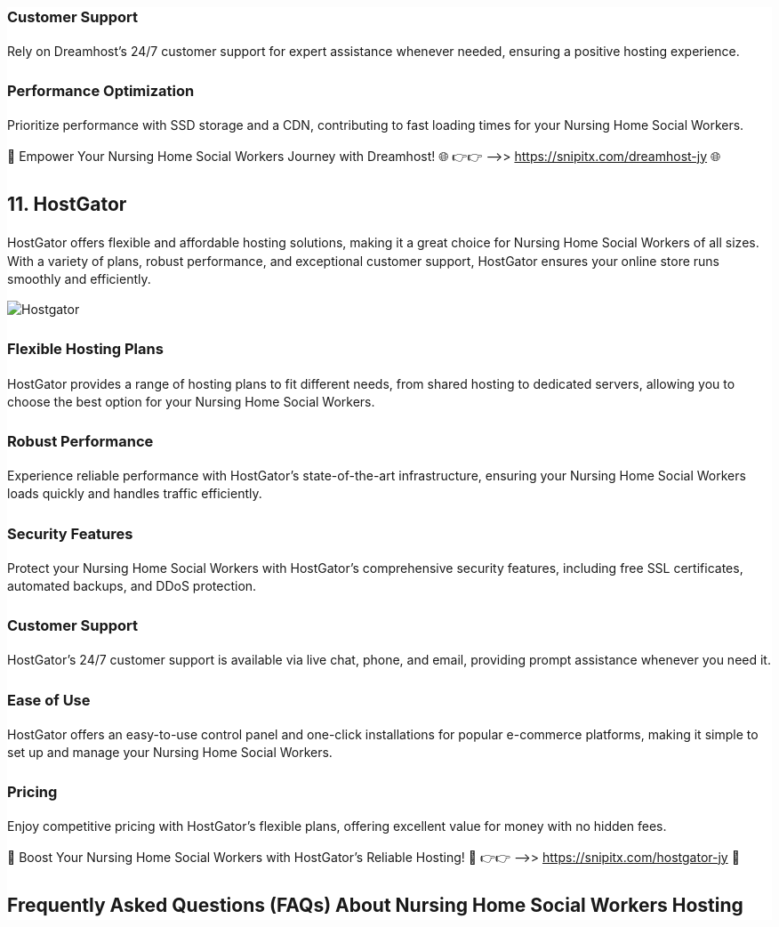### Customer Support
Rely on Dreamhost’s 24/7 customer support for expert assistance whenever needed, ensuring a positive hosting experience.

### Performance Optimization
Prioritize performance with SSD storage and a CDN, contributing to fast loading times for your Nursing Home Social Workers.

🚀 Empower Your Nursing Home Social Workers Journey with Dreamhost! 🌐
👉👉 -->> https://snipitx.com/dreamhost-jy 🌐

## 11. HostGator

HostGator offers flexible and affordable hosting solutions, making it a great choice for Nursing Home Social Workers of all sizes. With a variety of plans, robust performance, and exceptional customer support, HostGator ensures your online store runs smoothly and efficiently.

![Hostgator](https://i.imgur.com/SNC0dSu.jpeg "Hostgator Hosting")

### Flexible Hosting Plans
HostGator provides a range of hosting plans to fit different needs, from shared hosting to dedicated servers, allowing you to choose the best option for your Nursing Home Social Workers.

### Robust Performance
Experience reliable performance with HostGator’s state-of-the-art infrastructure, ensuring your Nursing Home Social Workers loads quickly and handles traffic efficiently.

### Security Features
Protect your Nursing Home Social Workers with HostGator’s comprehensive security features, including free SSL certificates, automated backups, and DDoS protection.

### Customer Support
HostGator’s 24/7 customer support is available via live chat, phone, and email, providing prompt assistance whenever you need it.

### Ease of Use
HostGator offers an easy-to-use control panel and one-click installations for popular e-commerce platforms, making it simple to set up and manage your Nursing Home Social Workers.

### Pricing
Enjoy competitive pricing with HostGator’s flexible plans, offering excellent value for money with no hidden fees.

🌟 Boost Your Nursing Home Social Workers with HostGator’s Reliable Hosting! 🚀
👉👉 -->> https://snipitx.com/hostgator-jy 🚀

## Frequently Asked Questions (FAQs) About Nursing Home Social Workers Hosting
